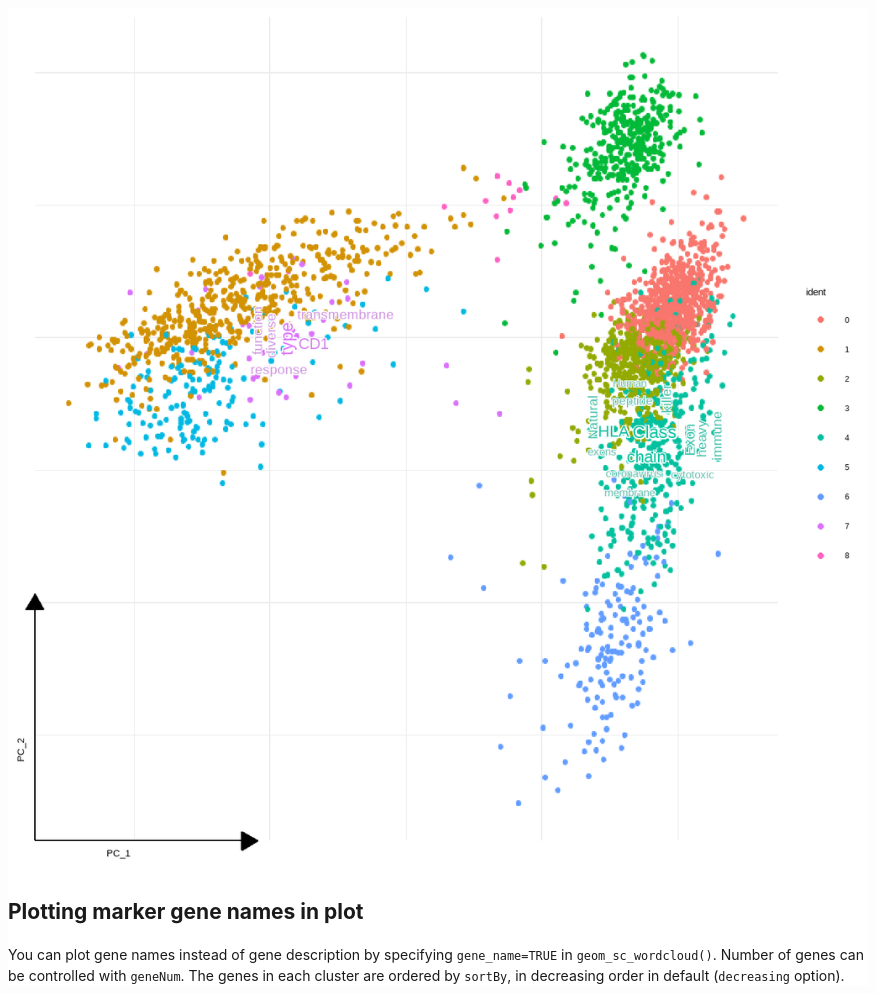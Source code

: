 <img src="07-sc_files/figure-html/scp2-1.png" width="100%" style="display: block; margin: auto;" />

## Plotting marker gene names in plot

You can plot gene names instead of gene description by specifying `gene_name=TRUE` in `geom_sc_wordcloud()`. Number of genes can be controlled with `geneNum`. The genes in each cluster are ordered by `sortBy`, in decreasing order in default (`decreasing` option).
